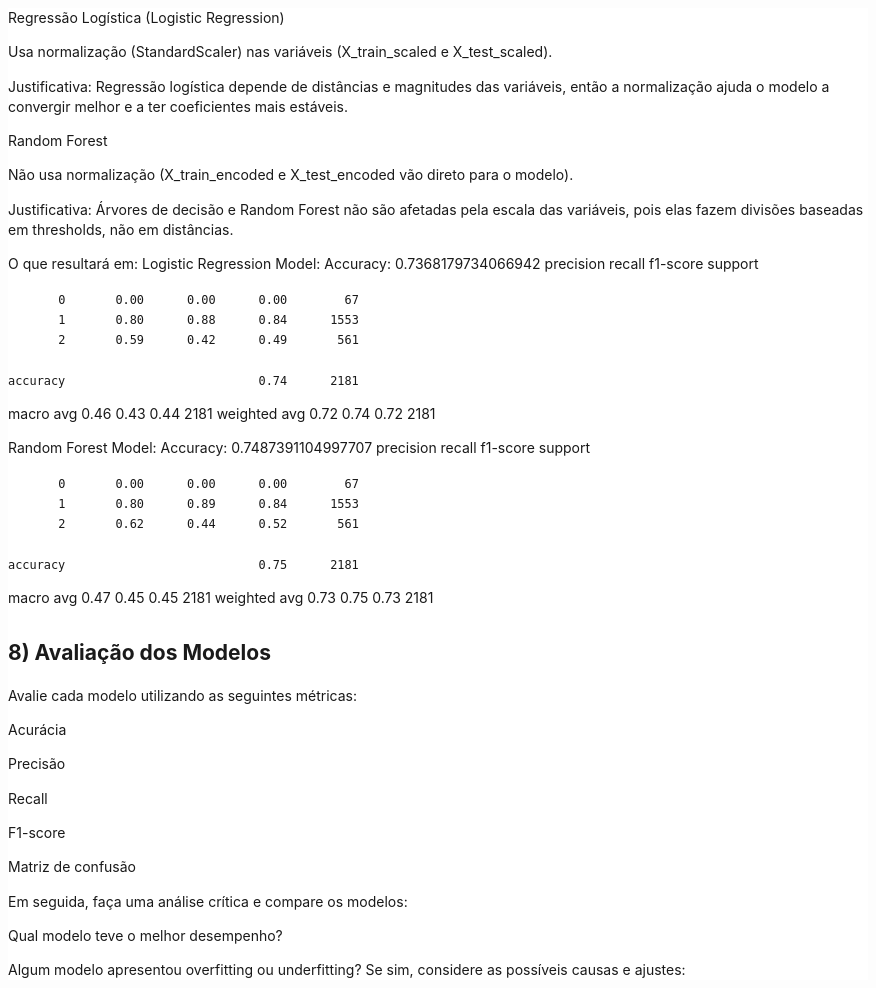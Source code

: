 Regressão Logística (Logistic Regression)

Usa normalização (StandardScaler) nas variáveis (X_train_scaled e X_test_scaled).

Justificativa: Regressão logística depende de distâncias e magnitudes das variáveis, então a normalização ajuda o modelo a convergir melhor e a ter coeficientes mais estáveis.

Random Forest

Não usa normalização (X_train_encoded e X_test_encoded vão direto para o modelo).

Justificativa: Árvores de decisão e Random Forest não são afetadas pela escala das variáveis, pois elas fazem divisões baseadas em thresholds, não em distâncias.

O que resultará em:
Logistic Regression Model:
Accuracy: 0.7368179734066942
              precision    recall  f1-score   support

           0       0.00      0.00      0.00        67
           1       0.80      0.88      0.84      1553
           2       0.59      0.42      0.49       561

    accuracy                           0.74      2181
   macro avg       0.46      0.43      0.44      2181
weighted avg       0.72      0.74      0.72      2181


Random Forest Model:
Accuracy: 0.7487391104997707
              precision    recall  f1-score   support

           0       0.00      0.00      0.00        67
           1       0.80      0.89      0.84      1553
           2       0.62      0.44      0.52       561

    accuracy                           0.75      2181
   macro avg       0.47      0.45      0.45      2181
weighted avg       0.73      0.75      0.73      2181

## 8) Avaliação dos Modelos

Avalie cada modelo utilizando as seguintes métricas:

Acurácia

Precisão

Recall

F1-score

Matriz de confusão

Em seguida, faça uma análise crítica e compare os modelos:

Qual modelo teve o melhor desempenho?

Algum modelo apresentou overfitting ou underfitting? Se sim, considere as possíveis causas e ajustes:
